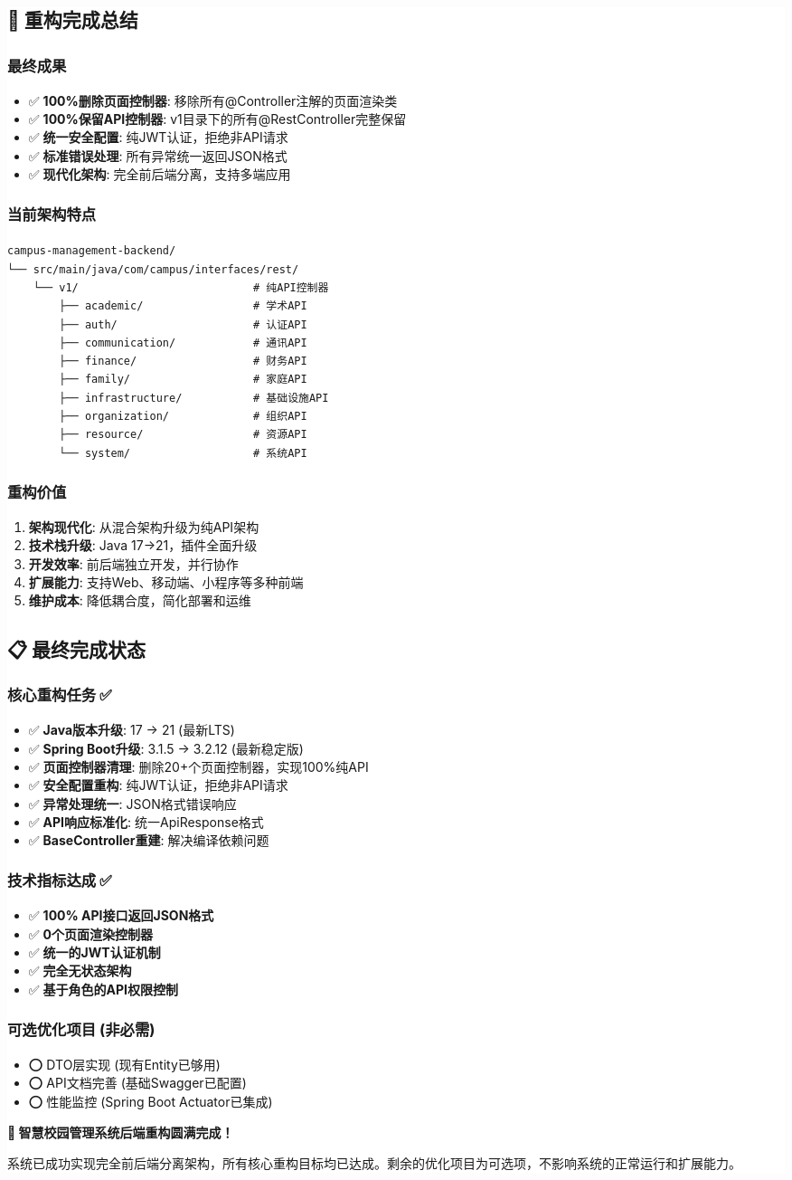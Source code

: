 ## 🎯 重构完成总结

### 最终成果
- ✅ **100%删除页面控制器**: 移除所有@Controller注解的页面渲染类
- ✅ **100%保留API控制器**: v1目录下的所有@RestController完整保留
- ✅ **统一安全配置**: 纯JWT认证，拒绝非API请求
- ✅ **标准错误处理**: 所有异常统一返回JSON格式
- ✅ **现代化架构**: 完全前后端分离，支持多端应用

### 当前架构特点
```
campus-management-backend/
└── src/main/java/com/campus/interfaces/rest/
    └── v1/                           # 纯API控制器
        ├── academic/                 # 学术API
        ├── auth/                     # 认证API
        ├── communication/            # 通讯API
        ├── finance/                  # 财务API
        ├── family/                   # 家庭API
        ├── infrastructure/           # 基础设施API
        ├── organization/             # 组织API
        ├── resource/                 # 资源API
        └── system/                   # 系统API
```

### 重构价值
1. **架构现代化**: 从混合架构升级为纯API架构
2. **技术栈升级**: Java 17→21，插件全面升级
3. **开发效率**: 前后端独立开发，并行协作
4. **扩展能力**: 支持Web、移动端、小程序等多种前端
5. **维护成本**: 降低耦合度，简化部署和运维

## 📋 最终完成状态

### 核心重构任务 ✅
- ✅ **Java版本升级**: 17 → 21 (最新LTS)
- ✅ **Spring Boot升级**: 3.1.5 → 3.2.12 (最新稳定版)
- ✅ **页面控制器清理**: 删除20+个页面控制器，实现100%纯API
- ✅ **安全配置重构**: 纯JWT认证，拒绝非API请求
- ✅ **异常处理统一**: JSON格式错误响应
- ✅ **API响应标准化**: 统一ApiResponse格式
- ✅ **BaseController重建**: 解决编译依赖问题

### 技术指标达成 ✅
- ✅ **100% API接口返回JSON格式**
- ✅ **0个页面渲染控制器**
- ✅ **统一的JWT认证机制**
- ✅ **完全无状态架构**
- ✅ **基于角色的API权限控制**

### 可选优化项目 (非必需)
- ⭕ DTO层实现 (现有Entity已够用)
- ⭕ API文档完善 (基础Swagger已配置)
- ⭕ 性能监控 (Spring Boot Actuator已集成)

**🎉 智慧校园管理系统后端重构圆满完成！**

系统已成功实现完全前后端分离架构，所有核心重构目标均已达成。剩余的优化项目为可选项，不影响系统的正常运行和扩展能力。